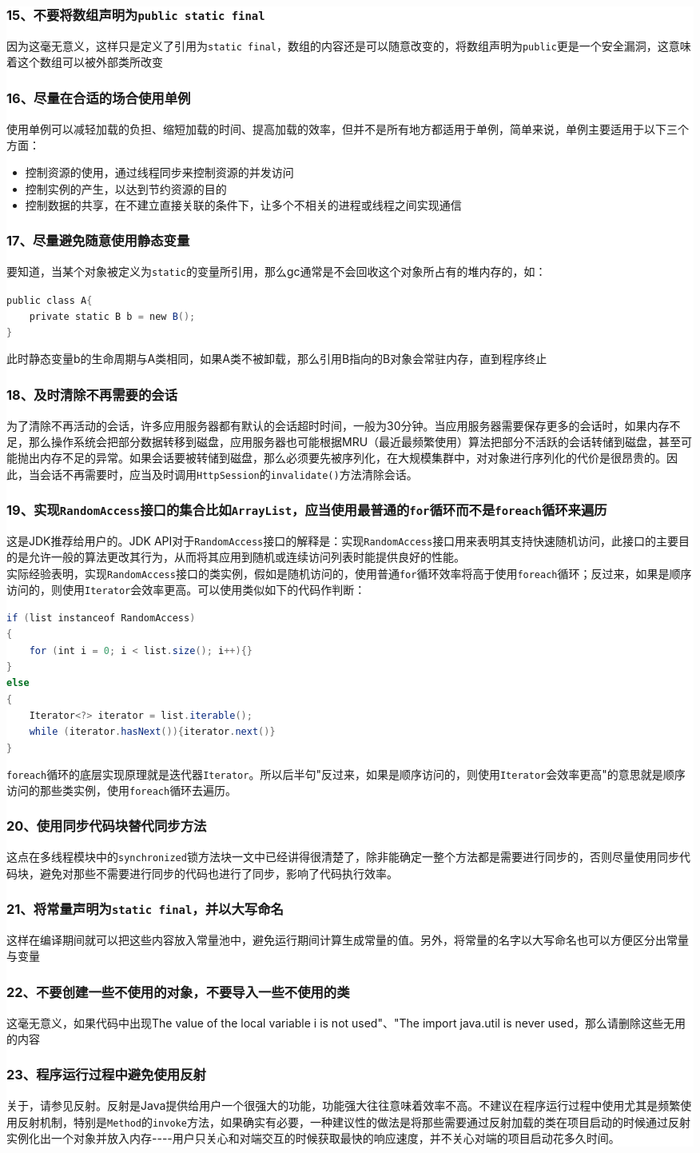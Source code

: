 <a name="ACuyM"></a>
### 15、不要将数组声明为`public static final`
因为这毫无意义，这样只是定义了引用为`static final`，数组的内容还是可以随意改变的，将数组声明为`public`更是一个安全漏洞，这意味着这个数组可以被外部类所改变
<a name="XpUot"></a>
### 16、尽量在合适的场合使用单例
使用单例可以减轻加载的负担、缩短加载的时间、提高加载的效率，但并不是所有地方都适用于单例，简单来说，单例主要适用于以下三个方面：

- 控制资源的使用，通过线程同步来控制资源的并发访问
- 控制实例的产生，以达到节约资源的目的
- 控制数据的共享，在不建立直接关联的条件下，让多个不相关的进程或线程之间实现通信
<a name="E7hTA"></a>
### 17、尽量避免随意使用静态变量
要知道，当某个对象被定义为`static`的变量所引用，那么gc通常是不会回收这个对象所占有的堆内存的，如：
```java
public class A{
    private static B b = new B();  
}
```
此时静态变量b的生命周期与A类相同，如果A类不被卸载，那么引用B指向的B对象会常驻内存，直到程序终止
<a name="RZHeg"></a>
### 18、及时清除不再需要的会话
为了清除不再活动的会话，许多应用服务器都有默认的会话超时时间，一般为30分钟。当应用服务器需要保存更多的会话时，如果内存不足，那么操作系统会把部分数据转移到磁盘，应用服务器也可能根据MRU（最近最频繁使用）算法把部分不活跃的会话转储到磁盘，甚至可能抛出内存不足的异常。如果会话要被转储到磁盘，那么必须要先被序列化，在大规模集群中，对对象进行序列化的代价是很昂贵的。因此，当会话不再需要时，应当及时调用`HttpSession`的`invalidate()`方法清除会话。
<a name="RPP8m"></a>
### 19、实现`RandomAccess`接口的集合比如`ArrayList`，应当使用最普通的`for`循环而不是`foreach`循环来遍历
这是JDK推荐给用户的。JDK API对于`RandomAccess`接口的解释是：实现`RandomAccess`接口用来表明其支持快速随机访问，此接口的主要目的是允许一般的算法更改其行为，从而将其应用到随机或连续访问列表时能提供良好的性能。<br />实际经验表明，实现`RandomAccess`接口的类实例，假如是随机访问的，使用普通`for`循环效率将高于使用`foreach`循环；反过来，如果是顺序访问的，则使用`Iterator`会效率更高。可以使用类似如下的代码作判断：
```java
if (list instanceof RandomAccess)
{
    for (int i = 0; i < list.size(); i++){}
}
else
{
    Iterator<?> iterator = list.iterable();
    while (iterator.hasNext()){iterator.next()}
}
```
`foreach`循环的底层实现原理就是迭代器`Iterator`。所以后半句"反过来，如果是顺序访问的，则使用`Iterator`会效率更高"的意思就是顺序访问的那些类实例，使用`foreach`循环去遍历。
<a name="PZy7n"></a>
### 20、使用同步代码块替代同步方法
这点在多线程模块中的`synchronized`锁方法块一文中已经讲得很清楚了，除非能确定一整个方法都是需要进行同步的，否则尽量使用同步代码块，避免对那些不需要进行同步的代码也进行了同步，影响了代码执行效率。
<a name="sFqYj"></a>
### 21、将常量声明为`static final`，并以大写命名
这样在编译期间就可以把这些内容放入常量池中，避免运行期间计算生成常量的值。另外，将常量的名字以大写命名也可以方便区分出常量与变量
<a name="t24bP"></a>
### 22、不要创建一些不使用的对象，不要导入一些不使用的类
这毫无意义，如果代码中出现The value of the local variable i is not used"、"The import java.util is never used，那么请删除这些无用的内容
<a name="q8C7x"></a>
### 23、程序运行过程中避免使用反射
关于，请参见反射。反射是Java提供给用户一个很强大的功能，功能强大往往意味着效率不高。不建议在程序运行过程中使用尤其是频繁使用反射机制，特别是`Method`的`invoke`方法，如果确实有必要，一种建议性的做法是将那些需要通过反射加载的类在项目启动的时候通过反射实例化出一个对象并放入内存----用户只关心和对端交互的时候获取最快的响应速度，并不关心对端的项目启动花多久时间。